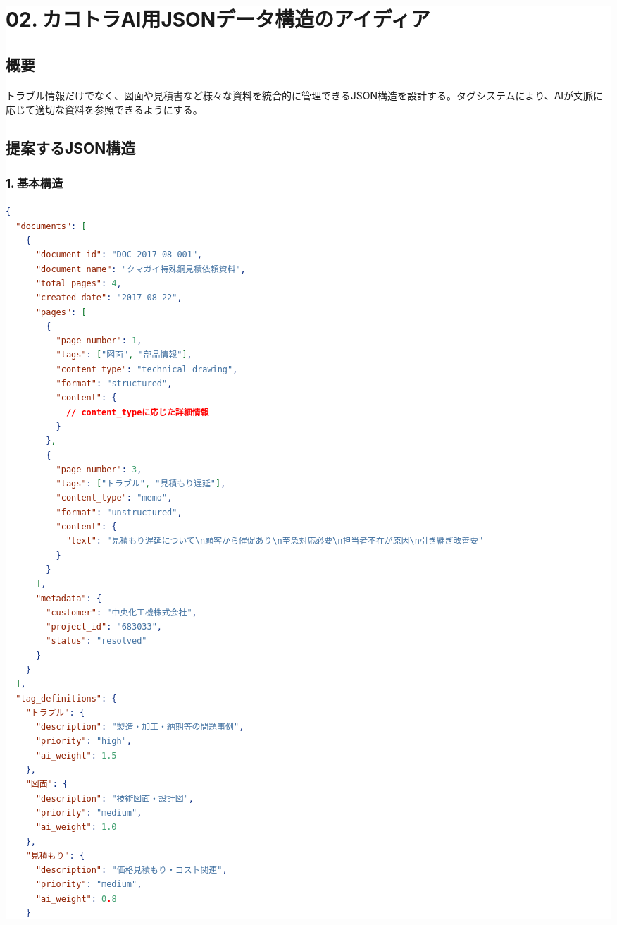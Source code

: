 # 02. カコトラAI用JSONデータ構造のアイディア

## 概要

トラブル情報だけでなく、図面や見積書など様々な資料を統合的に管理できるJSON構造を設計する。タグシステムにより、AIが文脈に応じて適切な資料を参照できるようにする。

## 提案するJSON構造

### 1. 基本構造

```json
{
  "documents": [
    {
      "document_id": "DOC-2017-08-001",
      "document_name": "クマガイ特殊鋼見積依頼資料",
      "total_pages": 4,
      "created_date": "2017-08-22",
      "pages": [
        {
          "page_number": 1,
          "tags": ["図面", "部品情報"],
          "content_type": "technical_drawing",
          "format": "structured",
          "content": {
            // content_typeに応じた詳細情報
          }
        },
        {
          "page_number": 3,
          "tags": ["トラブル", "見積もり遅延"],
          "content_type": "memo",
          "format": "unstructured",
          "content": {
            "text": "見積もり遅延について\n顧客から催促あり\n至急対応必要\n担当者不在が原因\n引き継ぎ改善要"
          }
        }
      ],
      "metadata": {
        "customer": "中央化工機株式会社",
        "project_id": "683033",
        "status": "resolved"
      }
    }
  ],
  "tag_definitions": {
    "トラブル": {
      "description": "製造・加工・納期等の問題事例",
      "priority": "high",
      "ai_weight": 1.5
    },
    "図面": {
      "description": "技術図面・設計図",
      "priority": "medium",
      "ai_weight": 1.0
    },
    "見積もり": {
      "description": "価格見積もり・コスト関連",
      "priority": "medium",
      "ai_weight": 0.8
    }
```